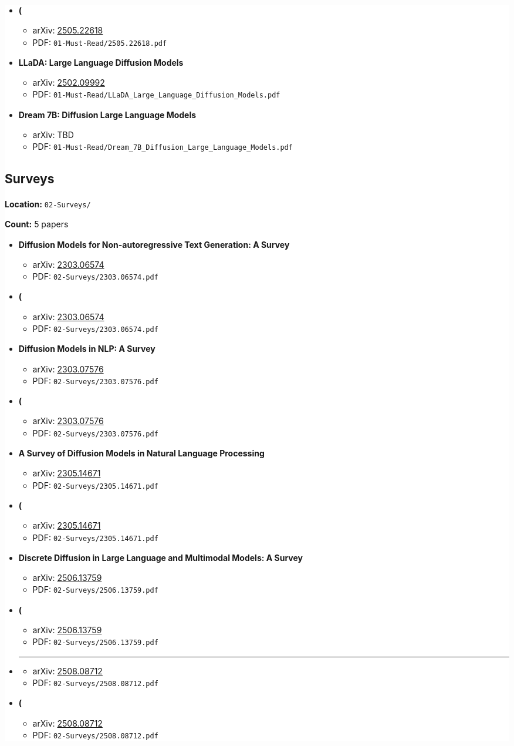 - **(**
  - arXiv: [2505.22618](https://arxiv.org/abs/2505.22618)
  - PDF: `01-Must-Read/2505.22618.pdf`

- **LLaDA: Large Language Diffusion Models**
  - arXiv: [2502.09992](https://arxiv.org/abs/2502.09992)
  - PDF: `01-Must-Read/LLaDA_Large_Language_Diffusion_Models.pdf`

- **Dream 7B: Diffusion Large Language Models**
  - arXiv: TBD
  - PDF: `01-Must-Read/Dream_7B_Diffusion_Large_Language_Models.pdf`

## Surveys

**Location:** `02-Surveys/`

**Count:** 5 papers

- **Diffusion Models for Non-autoregressive Text Generation: A Survey**
  - arXiv: [2303.06574](https://arxiv.org/abs/2303.06574)
  - PDF: `02-Surveys/2303.06574.pdf`

- **(**
  - arXiv: [2303.06574](https://arxiv.org/abs/2303.06574)
  - PDF: `02-Surveys/2303.06574.pdf`

- **Diffusion Models in NLP: A Survey**
  - arXiv: [2303.07576](https://arxiv.org/abs/2303.07576)
  - PDF: `02-Surveys/2303.07576.pdf`

- **(**
  - arXiv: [2303.07576](https://arxiv.org/abs/2303.07576)
  - PDF: `02-Surveys/2303.07576.pdf`

- **A Survey of Diffusion Models in Natural Language Processing**
  - arXiv: [2305.14671](https://arxiv.org/abs/2305.14671)
  - PDF: `02-Surveys/2305.14671.pdf`

- **(**
  - arXiv: [2305.14671](https://arxiv.org/abs/2305.14671)
  - PDF: `02-Surveys/2305.14671.pdf`

- **Discrete Diffusion in Large Language and Multimodal Models: A Survey**
  - arXiv: [2506.13759](https://arxiv.org/abs/2506.13759)
  - PDF: `02-Surveys/2506.13759.pdf`

- **(**
  - arXiv: [2506.13759](https://arxiv.org/abs/2506.13759)
  - PDF: `02-Surveys/2506.13759.pdf`

- ****
  - arXiv: [2508.08712](https://arxiv.org/abs/2508.08712)
  - PDF: `02-Surveys/2508.08712.pdf`

- **(**
  - arXiv: [2508.08712](https://arxiv.org/abs/2508.08712)
  - PDF: `02-Surveys/2508.08712.pdf`
